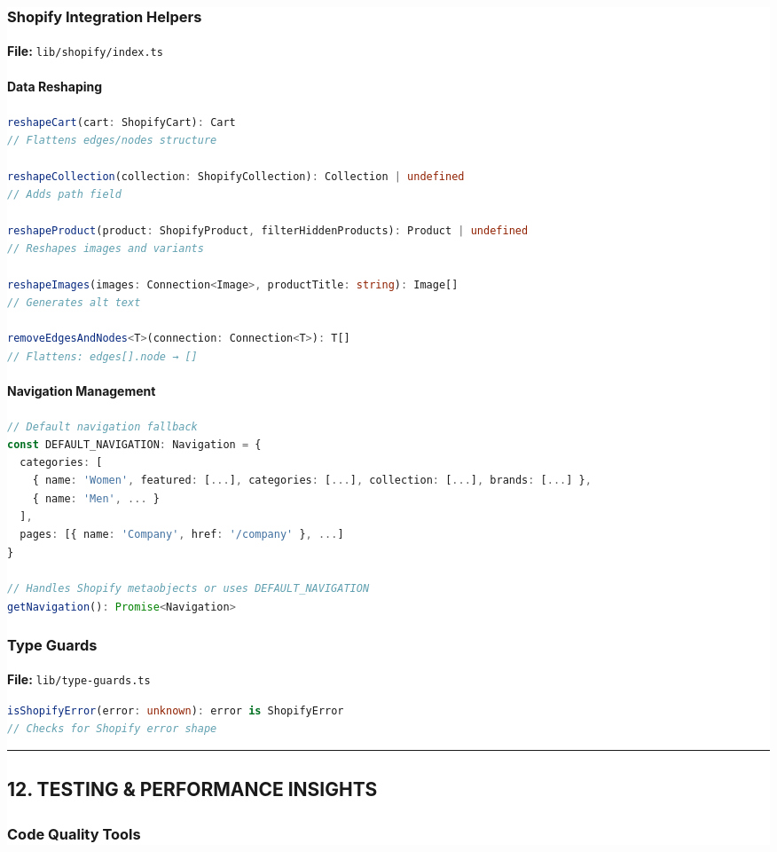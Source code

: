 ### Shopify Integration Helpers

**File:** `lib/shopify/index.ts`

#### Data Reshaping

```typescript
reshapeCart(cart: ShopifyCart): Cart
// Flattens edges/nodes structure

reshapeCollection(collection: ShopifyCollection): Collection | undefined
// Adds path field

reshapeProduct(product: ShopifyProduct, filterHiddenProducts): Product | undefined
// Reshapes images and variants

reshapeImages(images: Connection<Image>, productTitle: string): Image[]
// Generates alt text

removeEdgesAndNodes<T>(connection: Connection<T>): T[]
// Flattens: edges[].node → []
```

#### Navigation Management

```typescript
// Default navigation fallback
const DEFAULT_NAVIGATION: Navigation = {
  categories: [
    { name: 'Women', featured: [...], categories: [...], collection: [...], brands: [...] },
    { name: 'Men', ... }
  ],
  pages: [{ name: 'Company', href: '/company' }, ...]
}

// Handles Shopify metaobjects or uses DEFAULT_NAVIGATION
getNavigation(): Promise<Navigation>
```

### Type Guards

**File:** `lib/type-guards.ts`

```typescript
isShopifyError(error: unknown): error is ShopifyError
// Checks for Shopify error shape
```

---

## 12. TESTING & PERFORMANCE INSIGHTS

### Code Quality Tools

